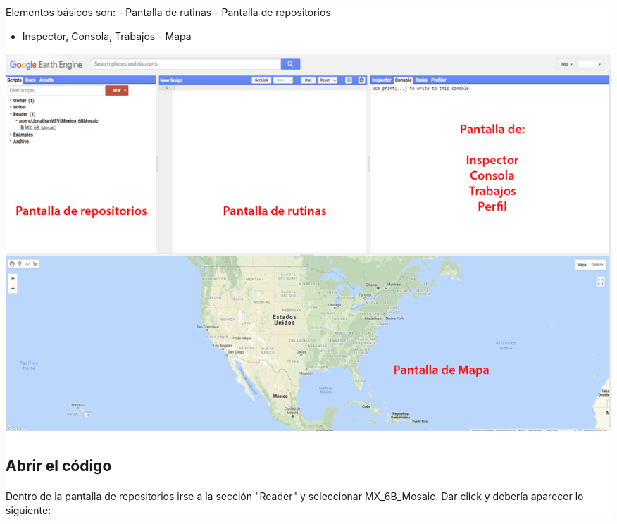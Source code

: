 Elementos básicos son: - Pantalla de rutinas - Pantalla de repositorios
- Inspector, Consola, Trabajos - Mapa

<img src="Img/1.png" width="2560" />

Abrir el código
---------------

Dentro de la pantalla de repositorios irse a la sección "Reader" y
seleccionar MX\_6B\_Mosaic. Dar click y debería aparecer lo siguiente:
